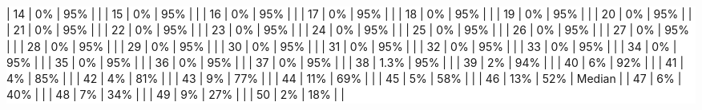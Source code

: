 | 14 | 0% | 95% |  |
| 15 | 0% | 95% |  |
| 16 | 0% | 95% |  |
| 17 | 0% | 95% |  |
| 18 | 0% | 95% |  |
| 19 | 0% | 95% |  |
| 20 | 0% | 95% |  |
| 21 | 0% | 95% |  |
| 22 | 0% | 95% |  |
| 23 | 0% | 95% |  |
| 24 | 0% | 95% |  |
| 25 | 0% | 95% |  |
| 26 | 0% | 95% |  |
| 27 | 0% | 95% |  |
| 28 | 0% | 95% |  |
| 29 | 0% | 95% |  |
| 30 | 0% | 95% |  |
| 31 | 0% | 95% |  |
| 32 | 0% | 95% |  |
| 33 | 0% | 95% |  |
| 34 | 0% | 95% |  |
| 35 | 0% | 95% |  |
| 36 | 0% | 95% |  |
| 37 | 0% | 95% |  |
| 38 | 1.3% | 95% |  |
| 39 | 2% | 94% |  |
| 40 | 6% | 92% |  |
| 41 | 4% | 85% |  |
| 42 | 4% | 81% |  |
| 43 | 9% | 77% |  |
| 44 | 11% | 69% |  |
| 45 | 5% | 58% |  |
| 46 | 13% | 52% | Median |
| 47 | 6% | 40% |  |
| 48 | 7% | 34% |  |
| 49 | 9% | 27% |  |
| 50 | 2% | 18% |  |